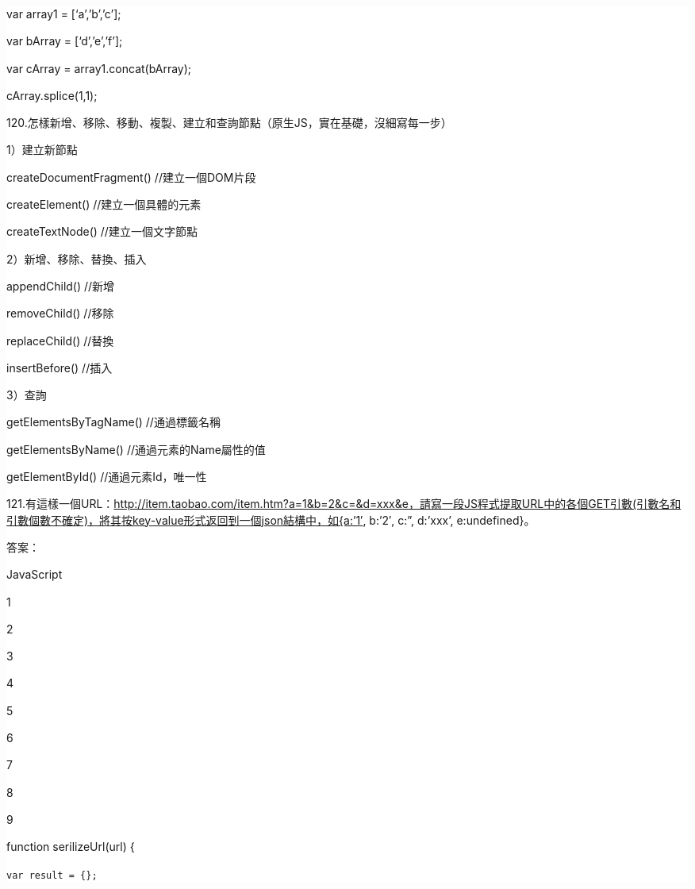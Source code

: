 var array1 = [‘a’,’b’,’c’];

var bArray = [‘d’,’e’,’f’];

var cArray = array1.concat(bArray);

cArray.splice(1,1);

120.怎樣新增、移除、移動、複製、建立和查詢節點（原生JS，實在基礎，沒細寫每一步）

1）建立新節點

createDocumentFragment()    //建立一個DOM片段

createElement()   //建立一個具體的元素

createTextNode()   //建立一個文字節點

2）新增、移除、替換、插入

appendChild()      //新增

removeChild()      //移除

replaceChild()      //替換

insertBefore()      //插入

3）查詢

getElementsByTagName()    //通過標籤名稱

getElementsByName()     //通過元素的Name屬性的值

getElementById()        //通過元素Id，唯一性

121.有這樣一個URL：http://item.taobao.com/item.htm?a=1&b=2&c=&d=xxx&e，請寫一段JS程式提取URL中的各個GET引數(引數名和引數個數不確定)，將其按key-value形式返回到一個json結構中，如{a:’1′, b:’2′, c:”, d:’xxx’, e:undefined}。

答案：

JavaScript

1

2

3

4

5

6

7

8

9

function serilizeUrl(url) {

    var result = {};

